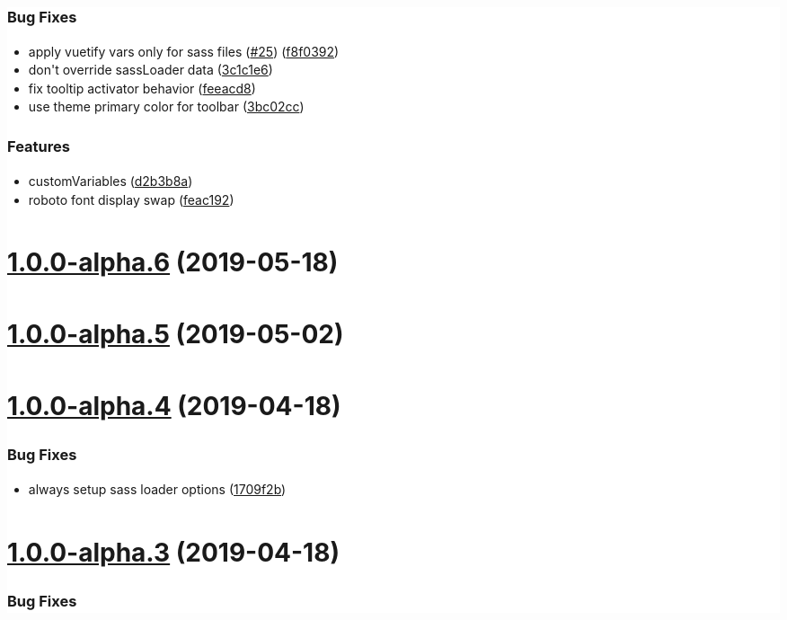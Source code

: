 
### Bug Fixes

* apply vuetify vars only for sass files ([#25](https://github.com/nuxt-community/vuetify-module/issues/25)) ([f8f0392](https://github.com/nuxt-community/vuetify-module/commit/f8f0392))
* don't override sassLoader data ([3c1c1e6](https://github.com/nuxt-community/vuetify-module/commit/3c1c1e6))
* fix tooltip activator behavior ([feeacd8](https://github.com/nuxt-community/vuetify-module/commit/feeacd8))
* use theme primary color for toolbar ([3bc02cc](https://github.com/nuxt-community/vuetify-module/commit/3bc02cc))


### Features

* customVariables ([d2b3b8a](https://github.com/nuxt-community/vuetify-module/commit/d2b3b8a))
* roboto font display swap ([feac192](https://github.com/nuxt-community/vuetify-module/commit/feac192))



# [1.0.0-alpha.6](https://github.com/nuxt-community/vuetify-module/compare/v1.0.0-alpha.5...v1.0.0-alpha.6) (2019-05-18)



# [1.0.0-alpha.5](https://github.com/nuxt-community/vuetify-module/compare/v1.0.0-alpha.4...v1.0.0-alpha.5) (2019-05-02)



# [1.0.0-alpha.4](https://github.com/nuxt-community/vuetify-module/compare/v1.0.0-alpha.3...v1.0.0-alpha.4) (2019-04-18)


### Bug Fixes

* always setup sass loader options ([1709f2b](https://github.com/nuxt-community/vuetify-module/commit/1709f2b))



# [1.0.0-alpha.3](https://github.com/nuxt-community/vuetify-module/compare/v1.0.0-alpha.2...v1.0.0-alpha.3) (2019-04-18)


### Bug Fixes
